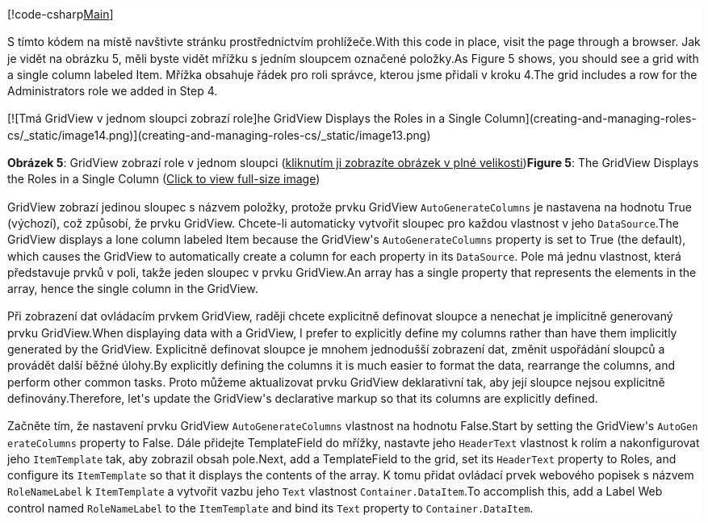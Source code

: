 [!code-csharp[Main](creating-and-managing-roles-cs/samples/sample9.cs)]

<span data-ttu-id="0df7d-253">S tímto kódem na místě navštivte stránku prostřednictvím prohlížeče.</span><span class="sxs-lookup"><span data-stu-id="0df7d-253">With this code in place, visit the page through a browser.</span></span> <span data-ttu-id="0df7d-254">Jak je vidět na obrázku 5, měli byste vidět mřížku s jedním sloupcem označené položky.</span><span class="sxs-lookup"><span data-stu-id="0df7d-254">As Figure 5 shows, you should see a grid with a single column labeled Item.</span></span> <span data-ttu-id="0df7d-255">Mřížka obsahuje řádek pro roli správce, kterou jsme přidali v kroku 4.</span><span class="sxs-lookup"><span data-stu-id="0df7d-255">The grid includes a row for the Administrators role we added in Step 4.</span></span>


[![T<span data-ttu-id="0df7d-256">má GridView v jednom sloupci zobrazí role]</span><span class="sxs-lookup"><span data-stu-id="0df7d-256">he GridView Displays the Roles in a Single Column]</span></span>(creating-and-managing-roles-cs/_static/image14.png)](creating-and-managing-roles-cs/_static/image13.png)

<span data-ttu-id="0df7d-257">**Obrázek 5**: GridView zobrazí role v jednom sloupci ([kliknutím ji zobrazíte obrázek v plné velikosti](creating-and-managing-roles-cs/_static/image15.png))</span><span class="sxs-lookup"><span data-stu-id="0df7d-257">**Figure 5**: The GridView Displays the Roles in a Single Column  ([Click to view full-size image](creating-and-managing-roles-cs/_static/image15.png))</span></span>


<span data-ttu-id="0df7d-258">GridView zobrazí jedinou sloupec s názvem položky, protože prvku GridView `AutoGenerateColumns` je nastavena na hodnotu True (výchozí), což způsobí, že prvku GridView. Chcete-li automaticky vytvořit sloupec pro každou vlastnost v jeho `DataSource`.</span><span class="sxs-lookup"><span data-stu-id="0df7d-258">The GridView displays a lone column labeled Item because the GridView's `AutoGenerateColumns` property is set to True (the default), which causes the GridView to automatically create a column for each property in its `DataSource`.</span></span> <span data-ttu-id="0df7d-259">Pole má jednu vlastnost, která představuje prvků v poli, takže jeden sloupec v prvku GridView.</span><span class="sxs-lookup"><span data-stu-id="0df7d-259">An array has a single property that represents the elements in the array, hence the single column in the GridView.</span></span>

<span data-ttu-id="0df7d-260">Při zobrazení dat ovládacím prvkem GridView, raději chcete explicitně definovat sloupce a nenechat je implicitně generovaný prvku GridView.</span><span class="sxs-lookup"><span data-stu-id="0df7d-260">When displaying data with a GridView, I prefer to explicitly define my columns rather than have them implicitly generated by the GridView.</span></span> <span data-ttu-id="0df7d-261">Explicitně definovat sloupce je mnohem jednodušší zobrazení dat, změnit uspořádání sloupců a provádět další běžné úlohy.</span><span class="sxs-lookup"><span data-stu-id="0df7d-261">By explicitly defining the columns it is much easier to format the data, rearrange the columns, and perform other common tasks.</span></span> <span data-ttu-id="0df7d-262">Proto můžeme aktualizovat prvku GridView deklarativní tak, aby její sloupce nejsou explicitně definovány.</span><span class="sxs-lookup"><span data-stu-id="0df7d-262">Therefore, let's update the GridView's declarative markup so that its columns are explicitly defined.</span></span>

<span data-ttu-id="0df7d-263">Začněte tím, že nastavení prvku GridView `AutoGenerateColumns` vlastnost na hodnotu False.</span><span class="sxs-lookup"><span data-stu-id="0df7d-263">Start by setting the GridView's `AutoGenerateColumns` property to False.</span></span> <span data-ttu-id="0df7d-264">Dále přidejte TemplateField do mřížky, nastavte jeho `HeaderText` vlastnost k rolím a nakonfigurovat jeho `ItemTemplate` tak, aby zobrazil obsah pole.</span><span class="sxs-lookup"><span data-stu-id="0df7d-264">Next, add a TemplateField to the grid, set its `HeaderText` property to Roles, and configure its `ItemTemplate` so that it displays the contents of the array.</span></span> <span data-ttu-id="0df7d-265">K tomu přidat ovládací prvek webového popisek s názvem `RoleNameLabel` k `ItemTemplate` a vytvořit vazbu jeho `Text` vlastnost `Container.DataItem`.</span><span class="sxs-lookup"><span data-stu-id="0df7d-265">To accomplish this, add a Label Web control named `RoleNameLabel` to the `ItemTemplate` and bind its `Text` property to `Container.DataItem`.</span></span>
